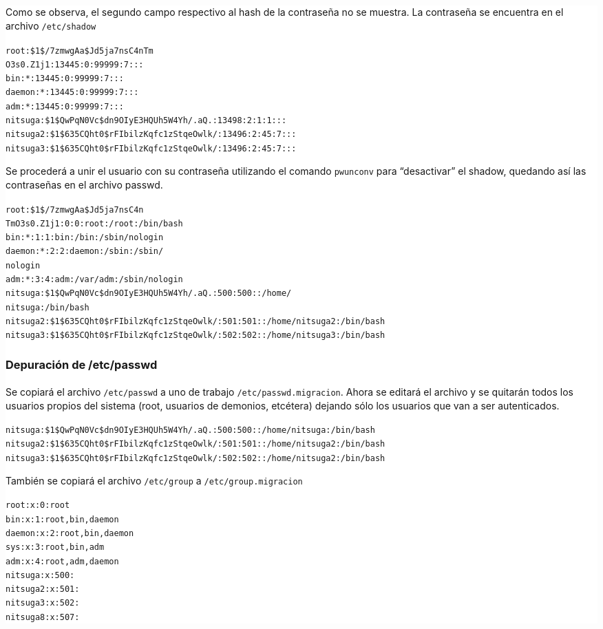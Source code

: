 Como se observa, el segundo campo respectivo al hash de la contraseña no se muestra. La contraseña se encuentra en el archivo `/etc/shadow`

```
root:$1$/7zmwgAa$Jd5ja7nsC4nTm
O3s0.Z1j1:13445:0:99999:7:::
bin:*:13445:0:99999:7:::
daemon:*:13445:0:99999:7:::
adm:*:13445:0:99999:7:::
nitsuga:$1$QwPqN0Vc$dn9OIyE3HQUh5W4Yh/.aQ.:13498:2:1:1:::
nitsuga2:$1$635CQht0$rFIbilzKqfc1zStqeOwlk/:13496:2:45:7:::
nitsuga3:$1$635CQht0$rFIbilzKqfc1zStqeOwlk/:13496:2:45:7:::
```

Se procederá a unir el usuario con su contraseña utilizando el comando `pwunconv` para “desactivar” el shadow, quedando así las contraseñas en el archivo passwd.

```
root:$1$/7zmwgAa$Jd5ja7nsC4n
TmO3s0.Z1j1:0:0:root:/root:/bin/bash
bin:*:1:1:bin:/bin:/sbin/nologin
daemon:*:2:2:daemon:/sbin:/sbin/
nologin
adm:*:3:4:adm:/var/adm:/sbin/nologin
nitsuga:$1$QwPqN0Vc$dn9OIyE3HQUh5W4Yh/.aQ.:500:500::/home/
nitsuga:/bin/bash
nitsuga2:$1$635CQht0$rFIbilzKqfc1zStqeOwlk/:501:501::/home/nitsuga2:/bin/bash
nitsuga3:$1$635CQht0$rFIbilzKqfc1zStqeOwlk/:502:502::/home/nitsuga3:/bin/bash
```

### Depuración de /etc/passwd

Se copiará el archivo `/etc/passwd` a uno de trabajo `/etc/passwd.migracion`. Ahora se editará el archivo y se quitarán todos los usuarios propios del sistema (root, usuarios de demonios, etcétera) dejando sólo los usuarios que van a ser autenticados.

```
nitsuga:$1$QwPqN0Vc$dn9OIyE3HQUh5W4Yh/.aQ.:500:500::/home/nitsuga:/bin/bash
nitsuga2:$1$635CQht0$rFIbilzKqfc1zStqeOwlk/:501:501::/home/nitsuga2:/bin/bash
nitsuga3:$1$635CQht0$rFIbilzKqfc1zStqeOwlk/:502:502::/home/nitsuga2:/bin/bash
```

También se copiará el archivo `/etc/group` a `/etc/group.migracion`

```
root:x:0:root
bin:x:1:root,bin,daemon
daemon:x:2:root,bin,daemon
sys:x:3:root,bin,adm
adm:x:4:root,adm,daemon
nitsuga:x:500:
nitsuga2:x:501:
nitsuga3:x:502:
nitsuga8:x:507:
```
